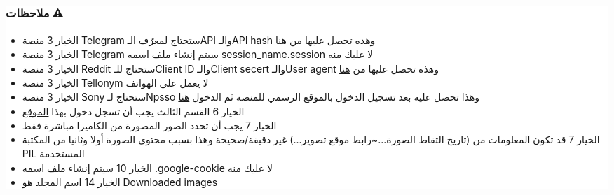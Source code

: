  
### ملاحظات ⚠️
- الخيار 3 منصة Telegram ستحتاج لمعرّف الـAPI والـAPI hash وهذه تحصل عليها من [هنا](https://my.telegram.org/apps)
- الخيار 3 منصة Telegram سيتم إنشاء ملف اسمه session_name.session لا عليك منه
- الخيار 3 منصة Reddit ستحتاج للـClient ID والـClient secert والـUser agent وهذه تحصل عليها من [هنا](https://www.reddit.com/prefs/apps/)
- الخيار 3 منصة Tellonym لا يعمل على الهواتف
- الخيار 3 منصة Sony ستحتاج لـNpsso وهذا تحصل عليه بعد تسجيل الدخول بالموقع الرسمي للمنصة ثم الدخول [هنا](https://ca.account.sony.com/api/v1/ssocookie)
- الخيار 6 القسم الثالث يجب أن تسجل دخول بهذا [الموقع](https://www.mylnikov.org/)
- الخيار 7 يجب أن تحدد الصور المصورة من الكاميرا مباشرة فقط
- الخيار 7 قد تكون المعلومات من (تاريخ التقاط الصورة...~رابط موقع تصوير...) غير دقيقة/صحيحة وهذا بسبب محتوى الصورة أولا وثانيا من المكتبة PIL المستخدمة
- الخيار 10 سيتم إنشاء ملف اسمه .google-cookie لا عليك منه
- الخيار 14 اسم المجلد هو Downloaded images
